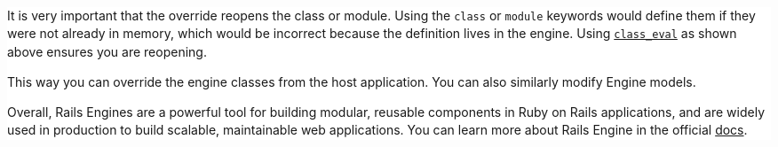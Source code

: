 It is very important that the override reopens the class or module. Using the
`class` or `module` keywords would define them if they were not already in
memory, which would be incorrect because the definition lives in the engine.
Using [`class_eval`](https://apidock.com/ruby/v2_5_5/Module/class_eval) as shown
above ensures you are reopening.

This way you can override the engine classes from the host application. You can
also similarly modify Engine models.

Overall, Rails Engines are a powerful tool for building modular, reusable
components in Ruby on Rails applications, and are widely used in production to
build scalable, maintainable web applications. You can learn more about Rails
Engine in the official [docs](https://guides.rubyonrails.org/engines.html).
